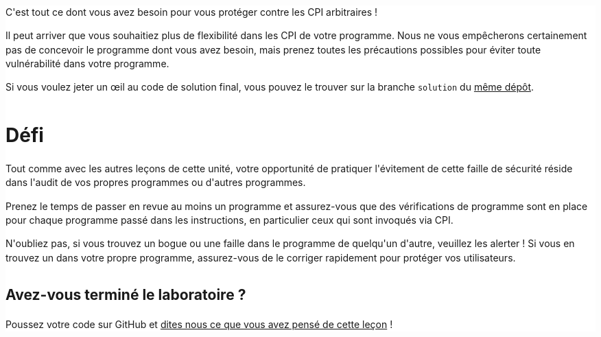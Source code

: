 C'est tout ce dont vous avez besoin pour vous protéger contre les CPI arbitraires !

Il peut arriver que vous souhaitiez plus de flexibilité dans les CPI de votre programme. Nous ne vous empêcherons certainement pas de concevoir le programme dont vous avez besoin, mais prenez toutes les précautions possibles pour éviter toute vulnérabilité dans votre programme.

Si vous voulez jeter un œil au code de solution final, vous pouvez le trouver sur la branche `solution` du [même dépôt](https://github.com/Unboxed-Software/solana-arbitrary-cpi/tree/solution).

# Défi

Tout comme avec les autres leçons de cette unité, votre opportunité de pratiquer l'évitement de cette faille de sécurité réside dans l'audit de vos propres programmes ou d'autres programmes.

Prenez le temps de passer en revue au moins un programme et assurez-vous que des vérifications de programme sont en place pour chaque programme passé dans les instructions, en particulier ceux qui sont invoqués via CPI.

N'oubliez pas, si vous trouvez un bogue ou une faille dans le programme de quelqu'un d'autre, veuillez les alerter ! Si vous en trouvez un dans votre propre programme, assurez-vous de le corriger rapidement pour protéger vos utilisateurs.


## Avez-vous terminé le laboratoire ?

Poussez votre code sur GitHub et [dites nous ce que vous avez pensé de cette leçon](https://form.typeform.com/to/IPH0UGz7#answers-lesson=5bcaf062-c356-4b58-80a0-12cca99c29b0) !